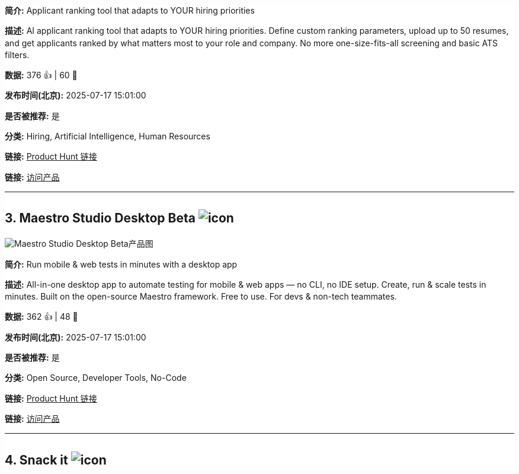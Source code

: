 **简介:** Applicant ranking tool that adapts to YOUR hiring priorities

**描述:** AI applicant ranking tool that adapts to YOUR hiring priorities. Define custom ranking parameters, upload up to 50 resumes, and get applicants ranked by what matters most to your role and company. No more one-size-fits-all screening and basic ATS filters.

**数据:** 376 👍 | 60 💬

**发布时间(北京):** 2025-07-17 15:01:00

**是否被推荐:** 是

**分类:** Hiring, Artificial Intelligence, Human Resources

**链接:** [Product Hunt 链接](https://www.producthunt.com/products/runway-ai-applicant-ranking-tool?utm_campaign=producthunt-api&utm_medium=api-v2&utm_source=Application%3A+producthunt-hots+%28ID%3A+183917%29)

**链接:** [访问产品](https://www.producthunt.com/r/Y4BVEGS5Q5HXQ4?utm_campaign=producthunt-api&utm_medium=api-v2&utm_source=Application%3A+producthunt-hots+%28ID%3A+183917%29)

</div>

---

<div class="product-card">

## 3. Maestro Studio Desktop Beta ![icon](https://ph-files.imgix.net/c037489e-ae7e-4b43-ad38-9cc34fce9815.svg?auto=format&w=30)

![Maestro Studio Desktop Beta产品图](https://ph-files.imgix.net/890e986b-6956-48e4-93c5-a4db87bba2ae.png?auto=format&w=700)

**简介:** Run mobile & web tests in minutes with a desktop app

**描述:** All-in-one desktop app to automate testing for mobile & web apps — no CLI, no IDE setup. Create, run & scale tests in minutes. Built on the open-source Maestro framework. Free to use. For devs & non-tech teammates.

**数据:** 362 👍 | 48 💬

**发布时间(北京):** 2025-07-17 15:01:00

**是否被推荐:** 是

**分类:** Open Source, Developer Tools, No-Code

**链接:** [Product Hunt 链接](https://www.producthunt.com/products/maestro-studio-beta?utm_campaign=producthunt-api&utm_medium=api-v2&utm_source=Application%3A+producthunt-hots+%28ID%3A+183917%29)

**链接:** [访问产品](https://www.producthunt.com/r/4LYUR7PFZW4F7K?utm_campaign=producthunt-api&utm_medium=api-v2&utm_source=Application%3A+producthunt-hots+%28ID%3A+183917%29)

</div>

---

<div class="product-card">

## 4. Snack it ![icon](https://ph-files.imgix.net/5a4c29e1-7499-4ab5-8405-b25d69767608.gif?auto=format&w=30)

